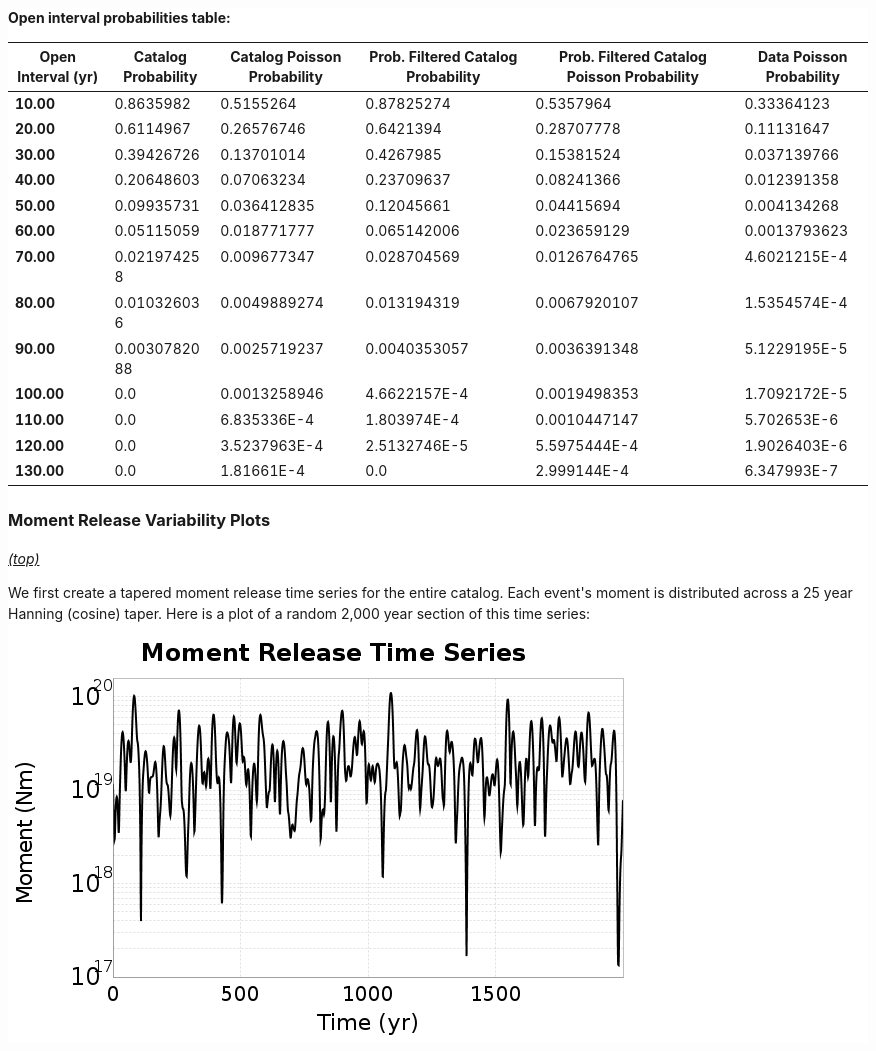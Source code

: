 
**Open interval probabilities table:**

| **Open Interval (yr)** | Catalog Probability | Catalog Poisson Probability | Prob. Filtered Catalog Probability | Prob. Filtered Catalog Poisson Probability | Data Poisson Probability |
|-----|-----|-----|-----|-----|-----|
| **10.00** | 0.8635982 | 0.5155264 | 0.87825274 | 0.5357964 | 0.33364123 |
| **20.00** | 0.6114967 | 0.26576746 | 0.6421394 | 0.28707778 | 0.11131647 |
| **30.00** | 0.39426726 | 0.13701014 | 0.4267985 | 0.15381524 | 0.037139766 |
| **40.00** | 0.20648603 | 0.07063234 | 0.23709637 | 0.08241366 | 0.012391358 |
| **50.00** | 0.09935731 | 0.036412835 | 0.12045661 | 0.04415694 | 0.004134268 |
| **60.00** | 0.05115059 | 0.018771777 | 0.065142006 | 0.023659129 | 0.0013793623 |
| **70.00** | 0.021974258 | 0.009677347 | 0.028704569 | 0.0126764765 | 4.6021215E-4 |
| **80.00** | 0.010326036 | 0.0049889274 | 0.013194319 | 0.0067920107 | 1.5354574E-4 |
| **90.00** | 0.0030782088 | 0.0025719237 | 0.0040353057 | 0.0036391348 | 5.1229195E-5 |
| **100.00** | 0.0 | 0.0013258946 | 4.6622157E-4 | 0.0019498353 | 1.7092172E-5 |
| **110.00** | 0.0 | 6.835336E-4 | 1.803974E-4 | 0.0010447147 | 5.702653E-6 |
| **120.00** | 0.0 | 3.5237963E-4 | 2.5132746E-5 | 5.5975444E-4 | 1.9026403E-6 |
| **130.00** | 0.0 | 1.81661E-4 | 0.0 | 2.999144E-4 | 6.347993E-7 |

### Moment Release Variability Plots
*[(top)](#bruce-3032)*

We first create a tapered moment release time series for the entire catalog. Each event's moment is distributed across a 25 year Hanning (cosine) taper. Here is a plot of a random 2,000 year section of this time series:

![Time Series](resources/moment_variability_time_series.png)
